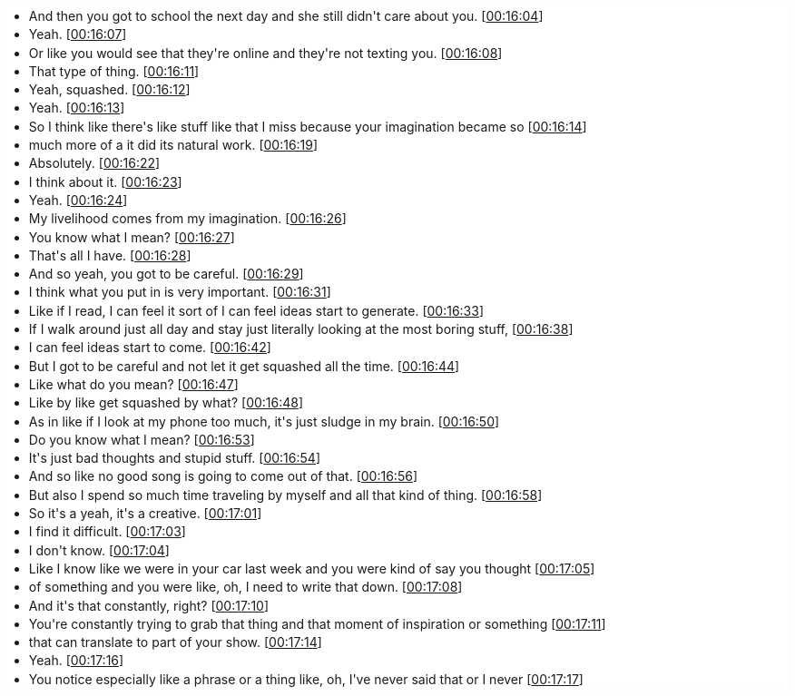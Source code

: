 *  And then you got to school the next day and she still didn't care about you. [[00:16:04](https://www.youtube.com/watch?v=bloaQMc8NCo&t=964.5400000000001s)]
*  Yeah. [[00:16:07](https://www.youtube.com/watch?v=bloaQMc8NCo&t=967.74s)]
*  Or like you would see that they're online and they're not texting you. [[00:16:08](https://www.youtube.com/watch?v=bloaQMc8NCo&t=968.74s)]
*  That type of thing. [[00:16:11](https://www.youtube.com/watch?v=bloaQMc8NCo&t=971.34s)]
*  Yeah, squashed. [[00:16:12](https://www.youtube.com/watch?v=bloaQMc8NCo&t=972.34s)]
*  Yeah. [[00:16:13](https://www.youtube.com/watch?v=bloaQMc8NCo&t=973.34s)]
*  So I think like there's like stuff like that I miss because your imagination became so [[00:16:14](https://www.youtube.com/watch?v=bloaQMc8NCo&t=974.34s)]
*  much more of a it did its natural work. [[00:16:19](https://www.youtube.com/watch?v=bloaQMc8NCo&t=979.34s)]
*  Absolutely. [[00:16:22](https://www.youtube.com/watch?v=bloaQMc8NCo&t=982.7s)]
*  I think about it. [[00:16:23](https://www.youtube.com/watch?v=bloaQMc8NCo&t=983.7s)]
*  Yeah. [[00:16:24](https://www.youtube.com/watch?v=bloaQMc8NCo&t=984.7s)]
*  My livelihood comes from my imagination. [[00:16:26](https://www.youtube.com/watch?v=bloaQMc8NCo&t=986.1800000000001s)]
*  You know what I mean? [[00:16:27](https://www.youtube.com/watch?v=bloaQMc8NCo&t=987.6600000000001s)]
*  That's all I have. [[00:16:28](https://www.youtube.com/watch?v=bloaQMc8NCo&t=988.6600000000001s)]
*  And so yeah, you got to be careful. [[00:16:29](https://www.youtube.com/watch?v=bloaQMc8NCo&t=989.6600000000001s)]
*  I think what you put in is very important. [[00:16:31](https://www.youtube.com/watch?v=bloaQMc8NCo&t=991.3000000000001s)]
*  Like if I read, I can feel it sort of I can feel ideas start to generate. [[00:16:33](https://www.youtube.com/watch?v=bloaQMc8NCo&t=993.86s)]
*  If I walk around just all day and stay just literally looking at the most boring stuff, [[00:16:38](https://www.youtube.com/watch?v=bloaQMc8NCo&t=998.26s)]
*  I can feel ideas start to come. [[00:16:42](https://www.youtube.com/watch?v=bloaQMc8NCo&t=1002.82s)]
*  But I got to be careful and not let it get squashed all the time. [[00:16:44](https://www.youtube.com/watch?v=bloaQMc8NCo&t=1004.34s)]
*  Like what do you mean? [[00:16:47](https://www.youtube.com/watch?v=bloaQMc8NCo&t=1007.1s)]
*  Like by like get squashed by what? [[00:16:48](https://www.youtube.com/watch?v=bloaQMc8NCo&t=1008.1s)]
*  As in like if I look at my phone too much, it's just sludge in my brain. [[00:16:50](https://www.youtube.com/watch?v=bloaQMc8NCo&t=1010.5s)]
*  Do you know what I mean? [[00:16:53](https://www.youtube.com/watch?v=bloaQMc8NCo&t=1013.1400000000001s)]
*  It's just bad thoughts and stupid stuff. [[00:16:54](https://www.youtube.com/watch?v=bloaQMc8NCo&t=1014.22s)]
*  And so like no good song is going to come out of that. [[00:16:56](https://www.youtube.com/watch?v=bloaQMc8NCo&t=1016.34s)]
*  But also I spend so much time traveling by myself and all that kind of thing. [[00:16:58](https://www.youtube.com/watch?v=bloaQMc8NCo&t=1018.66s)]
*  So it's a yeah, it's a creative. [[00:17:01](https://www.youtube.com/watch?v=bloaQMc8NCo&t=1021.42s)]
*  I find it difficult. [[00:17:03](https://www.youtube.com/watch?v=bloaQMc8NCo&t=1023.74s)]
*  I don't know. [[00:17:04](https://www.youtube.com/watch?v=bloaQMc8NCo&t=1024.74s)]
*  Like I know like we were in your car last week and you were kind of say you thought [[00:17:05](https://www.youtube.com/watch?v=bloaQMc8NCo&t=1025.74s)]
*  of something and you were like, oh, I need to write that down. [[00:17:08](https://www.youtube.com/watch?v=bloaQMc8NCo&t=1028.26s)]
*  And it's that constantly, right? [[00:17:10](https://www.youtube.com/watch?v=bloaQMc8NCo&t=1030.48s)]
*  You're constantly trying to grab that thing and that moment of inspiration or something [[00:17:11](https://www.youtube.com/watch?v=bloaQMc8NCo&t=1031.78s)]
*  that can translate to part of your show. [[00:17:14](https://www.youtube.com/watch?v=bloaQMc8NCo&t=1034.54s)]
*  Yeah. [[00:17:16](https://www.youtube.com/watch?v=bloaQMc8NCo&t=1036.86s)]
*  You notice especially like a phrase or a thing like, oh, I've never said that or I never [[00:17:17](https://www.youtube.com/watch?v=bloaQMc8NCo&t=1037.86s)]